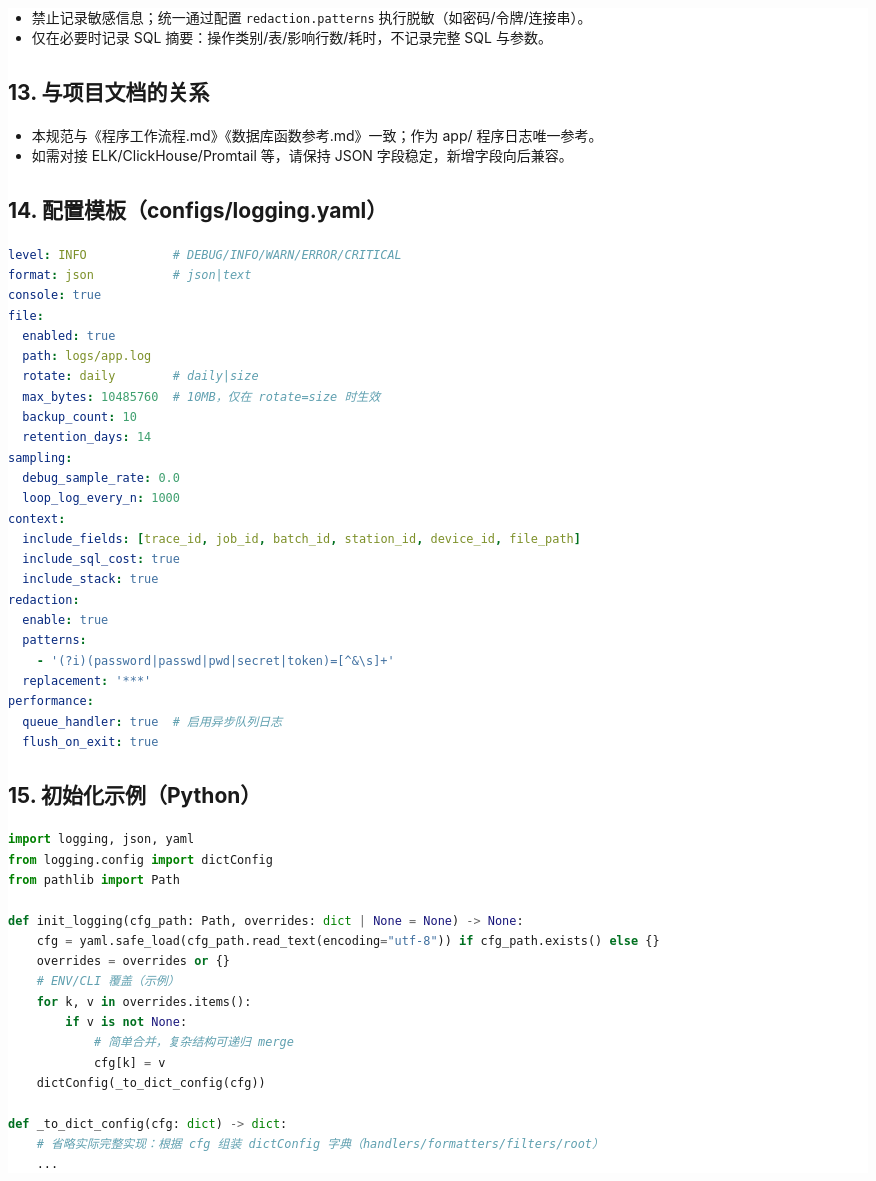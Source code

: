 - 禁止记录敏感信息；统一通过配置 `redaction.patterns` 执行脱敏（如密码/令牌/连接串）。
- 仅在必要时记录 SQL 摘要：操作类别/表/影响行数/耗时，不记录完整 SQL 与参数。

## 13. 与项目文档的关系

- 本规范与《程序工作流程.md》《数据库函数参考.md》一致；作为 app/ 程序日志唯一参考。
- 如需对接 ELK/ClickHouse/Promtail 等，请保持 JSON 字段稳定，新增字段向后兼容。

## 14. 配置模板（configs/logging.yaml）

```yaml
level: INFO            # DEBUG/INFO/WARN/ERROR/CRITICAL
format: json           # json|text
console: true
file:
  enabled: true
  path: logs/app.log
  rotate: daily        # daily|size
  max_bytes: 10485760  # 10MB，仅在 rotate=size 时生效
  backup_count: 10
  retention_days: 14
sampling:
  debug_sample_rate: 0.0
  loop_log_every_n: 1000
context:
  include_fields: [trace_id, job_id, batch_id, station_id, device_id, file_path]
  include_sql_cost: true
  include_stack: true
redaction:
  enable: true
  patterns:
    - '(?i)(password|passwd|pwd|secret|token)=[^&\s]+'
  replacement: '***'
performance:
  queue_handler: true  # 启用异步队列日志
  flush_on_exit: true
```

## 15. 初始化示例（Python）

```python
import logging, json, yaml
from logging.config import dictConfig
from pathlib import Path

def init_logging(cfg_path: Path, overrides: dict | None = None) -> None:
    cfg = yaml.safe_load(cfg_path.read_text(encoding="utf-8")) if cfg_path.exists() else {}
    overrides = overrides or {}
    # ENV/CLI 覆盖（示例）
    for k, v in overrides.items():
        if v is not None:
            # 简单合并，复杂结构可递归 merge
            cfg[k] = v
    dictConfig(_to_dict_config(cfg))

def _to_dict_config(cfg: dict) -> dict:
    # 省略实际完整实现：根据 cfg 组装 dictConfig 字典（handlers/formatters/filters/root）
    ...
```
